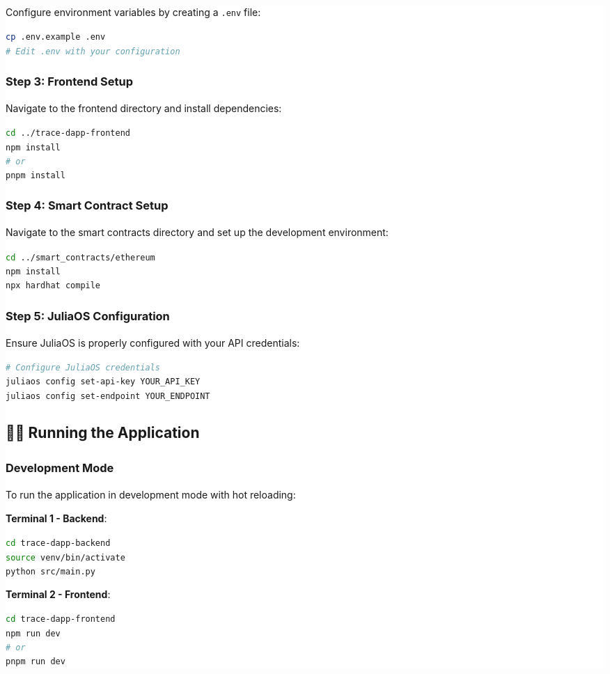 Configure environment variables by creating a `.env` file:

```bash
cp .env.example .env
# Edit .env with your configuration
```

### Step 3: Frontend Setup

Navigate to the frontend directory and install dependencies:

```bash
cd ../trace-dapp-frontend
npm install
# or
pnpm install
```

### Step 4: Smart Contract Setup

Navigate to the smart contracts directory and set up the development environment:

```bash
cd ../smart_contracts/ethereum
npm install
npx hardhat compile
```

### Step 5: JuliaOS Configuration

Ensure JuliaOS is properly configured with your API credentials:

```bash
# Configure JuliaOS credentials
juliaos config set-api-key YOUR_API_KEY
juliaos config set-endpoint YOUR_ENDPOINT
```

## 🏃‍♂️ Running the Application

### Development Mode

To run the application in development mode with hot reloading:

**Terminal 1 - Backend**:
```bash
cd trace-dapp-backend
source venv/bin/activate
python src/main.py
```

**Terminal 2 - Frontend**:
```bash
cd trace-dapp-frontend
npm run dev
# or
pnpm run dev
```
